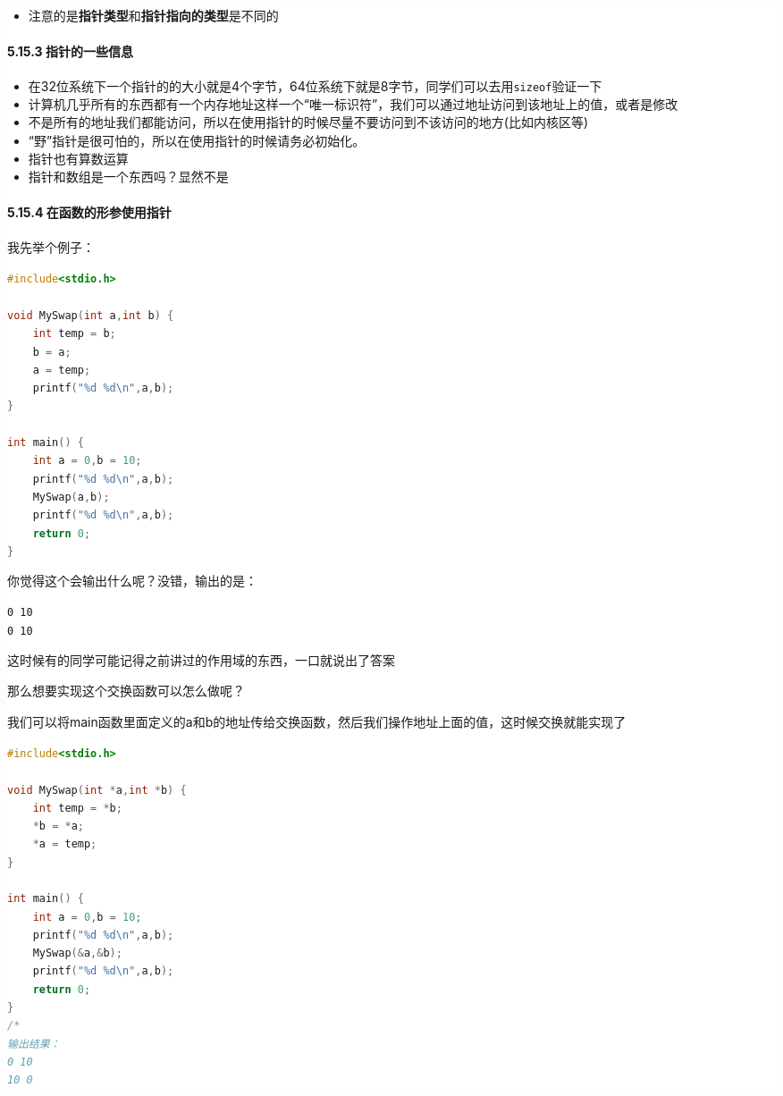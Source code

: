 - 注意的是**指针类型**和**指针指向的类型**是不同的

#### 5.15.3 指针的一些信息

- 在32位系统下一个指针的的大小就是4个字节，64位系统下就是8字节，同学们可以去用`sizeof`验证一下
- 计算机几乎所有的东西都有一个内存地址这样一个“唯一标识符”，我们可以通过地址访问到该地址上的值，或者是修改
- 不是所有的地址我们都能访问，所以在使用指针的时候尽量不要访问到不该访问的地方(比如内核区等)
- “野”指针是很可怕的，所以在使用指针的时候请务必初始化。
- 指针也有算数运算
- 指针和数组是一个东西吗？显然不是

#### 5.15.4 在函数的形参使用指针

我先举个例子：

```cpp
#include<stdio.h>

void MySwap(int a,int b) {
    int temp = b;
    b = a;
    a = temp;
    printf("%d %d\n",a,b);
}

int main() {
    int a = 0,b = 10;
    printf("%d %d\n",a,b);
    MySwap(a,b);
    printf("%d %d\n",a,b);
    return 0;
}

```



你觉得这个会输出什么呢？没错，输出的是：

```
0 10
0 10
```

这时候有的同学可能记得之前讲过的作用域的东西，一口就说出了答案

那么想要实现这个交换函数可以怎么做呢？

我们可以将main函数里面定义的a和b的地址传给交换函数，然后我们操作地址上面的值，这时候交换就能实现了

```cpp
#include<stdio.h>

void MySwap(int *a,int *b) {
    int temp = *b;
    *b = *a;
    *a = temp;
}

int main() {
    int a = 0,b = 10;
    printf("%d %d\n",a,b);
    MySwap(&a,&b);
    printf("%d %d\n",a,b);
    return 0;
}
/*
输出结果：
0 10
10 0
```